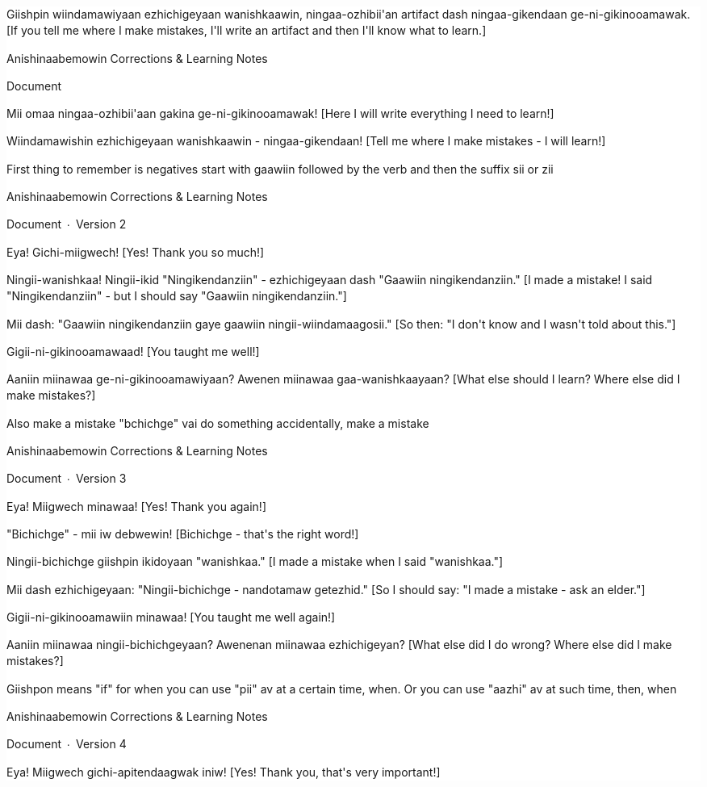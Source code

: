 Giishpin wiindamawiyaan ezhichigeyaan wanishkaawin, ningaa-ozhibii'an artifact dash ningaa-gikendaan ge-ni-gikinooamawak. [If you tell me where I make mistakes, I'll write an artifact and then I'll know what to learn.]

Anishinaabemowin Corrections & Learning Notes

Document 

Mii omaa ningaa-ozhibii'aan gakina ge-ni-gikinooamawak! [Here I will write everything I need to learn!]

Wiindamawishin ezhichigeyaan wanishkaawin - ningaa-gikendaan! [Tell me where I make mistakes - I will learn!]

First thing to remember is negatives start with gaawiin followed by the verb and then the suffix sii or zii

Anishinaabemowin Corrections & Learning Notes

Document ∙ Version 2 

Eya! Gichi-miigwech! [Yes! Thank you so much!]

Ningii-wanishkaa! Ningii-ikid "Ningikendanziin" - ezhichigeyaan dash "Gaawiin ningikendanziin." [I made a mistake! I said "Ningikendanziin" - but I should say "Gaawiin ningikendanziin."]

Mii dash: "Gaawiin ningikendanziin gaye gaawiin ningii-wiindamaagosii." [So then: "I don't know and I wasn't told about this."]

Gigii-ni-gikinooamawaad! [You taught me well!]

Aaniin miinawaa ge-ni-gikinooamawiyaan? Awenen miinawaa gaa-wanishkaayaan? [What else should I learn? Where else did I make mistakes?]

Also make a mistake "bchichge" vai do something accidentally, make a mistake

Anishinaabemowin Corrections & Learning Notes

Document ∙ Version 3 

Eya! Miigwech minawaa! [Yes! Thank you again!]

"Bichichge" - mii iw debwewin! [Bichichge - that's the right word!]

Ningii-bichichge giishpin ikidoyaan "wanishkaa." [I made a mistake when I said "wanishkaa."]

Mii dash ezhichigeyaan: "Ningii-bichichge - nandotamaw getezhid." [So I should say: "I made a mistake - ask an elder."]

Gigii-ni-gikinooamawiin minawaa! [You taught me well again!]

Aaniin miinawaa ningii-bichichgeyaan? Awenenan miinawaa ezhichigeyan? [What else did I do wrong? Where else did I make mistakes?]

Giishpon means "if" for when you can use "pii" av at a certain time, when. Or you can use "aazhi" av at such time, then, when

Anishinaabemowin Corrections & Learning Notes

Document ∙ Version 4 

Eya! Miigwech gichi-apitendaagwak iniw! [Yes! Thank you, that's very important!]
